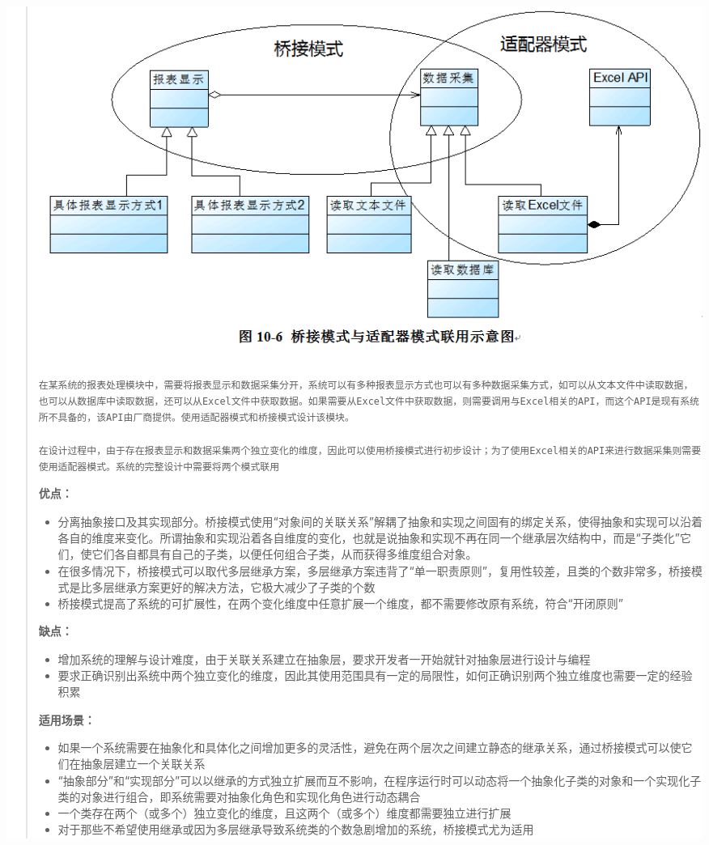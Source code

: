 > ![2019060910044_1.png](img/2019060910044_1.png)
>
> ```java
> 在某系统的报表处理模块中，需要将报表显示和数据采集分开，系统可以有多种报表显示方式也可以有多种数据采集方式，如可以从文本文件中读取数据，也可以从数据库中读取数据，还可以从Excel文件中获取数据。如果需要从Excel文件中获取数据，则需要调用与Excel相关的API，而这个API是现有系统所不具备的，该API由厂商提供。使用适配器模式和桥接模式设计该模块。
> 
> 在设计过程中，由于存在报表显示和数据采集两个独立变化的维度，因此可以使用桥接模式进行初步设计；为了使用Excel相关的API来进行数据采集则需要使用适配器模式。系统的完整设计中需要将两个模式联用
> ```
>
> **优点：**
>
> - 分离抽象接口及其实现部分。桥接模式使用“对象间的关联关系”解耦了抽象和实现之间固有的绑定关系，使得抽象和实现可以沿着各自的维度来变化。所谓抽象和实现沿着各自维度的变化，也就是说抽象和实现不再在同一个继承层次结构中，而是“子类化”它们，使它们各自都具有自己的子类，以便任何组合子类，从而获得多维度组合对象。
> - 在很多情况下，桥接模式可以取代多层继承方案，多层继承方案违背了“单一职责原则”，复用性较差，且类的个数非常多，桥接模式是比多层继承方案更好的解决方法，它极大减少了子类的个数
> - 桥接模式提高了系统的可扩展性，在两个变化维度中任意扩展一个维度，都不需要修改原有系统，符合“开闭原则”
>
> **缺点：**
>
> - 增加系统的理解与设计难度，由于关联关系建立在抽象层，要求开发者一开始就针对抽象层进行设计与编程
> - 要求正确识别出系统中两个独立变化的维度，因此其使用范围具有一定的局限性，如何正确识别两个独立维度也需要一定的经验积累
>
> **适用场景：**
>
> - 如果一个系统需要在抽象化和具体化之间增加更多的灵活性，避免在两个层次之间建立静态的继承关系，通过桥接模式可以使它们在抽象层建立一个关联关系
> - “抽象部分”和“实现部分”可以以继承的方式独立扩展而互不影响，在程序运行时可以动态将一个抽象化子类的对象和一个实现化子类的对象进行组合，即系统需要对抽象化角色和实现化角色进行动态耦合
> - 一个类存在两个（或多个）独立变化的维度，且这两个（或多个）维度都需要独立进行扩展
> - 对于那些不希望使用继承或因为多层继承导致系统类的个数急剧增加的系统，桥接模式尤为适用
